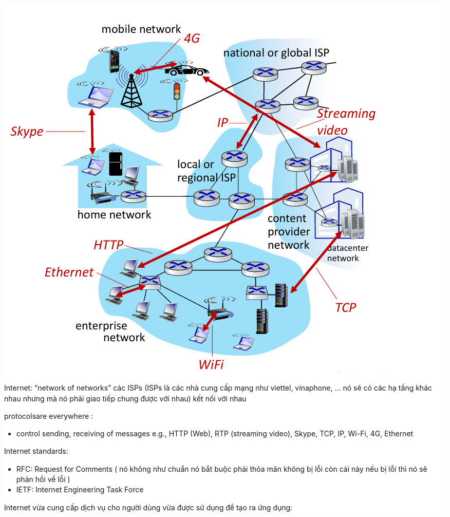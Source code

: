 ![image.png](image%205.png)

Internet: “network of networks” các ISPs (ISPs là các nhà cung cấp mạng như viettel, vinaphone, … nó sẽ có các hạ tầng khác nhau nhưng mà nó phải giao tiếp chung được với nhau) kết nối với nhau

protocolsare everywhere :

- control sending, receiving of messages e.g., HTTP (Web), RTP (streaming video), Skype, TCP, IP, Wi-Fi, 4G, Ethernet

Internet  standards:

- RFC: Request for Comments ( nó không như chuẩn nó bắt buộc phải thỏa mãn  không bị lỗi còn cái này nếu bị lỗi thì nó sẽ phản hồi về lỗi )
- IETF: Internet Engineering Task Force

Internet vừa cung cấp dịch vụ cho người dùng vừa được sử dụng để tạo ra ứng dụng:

